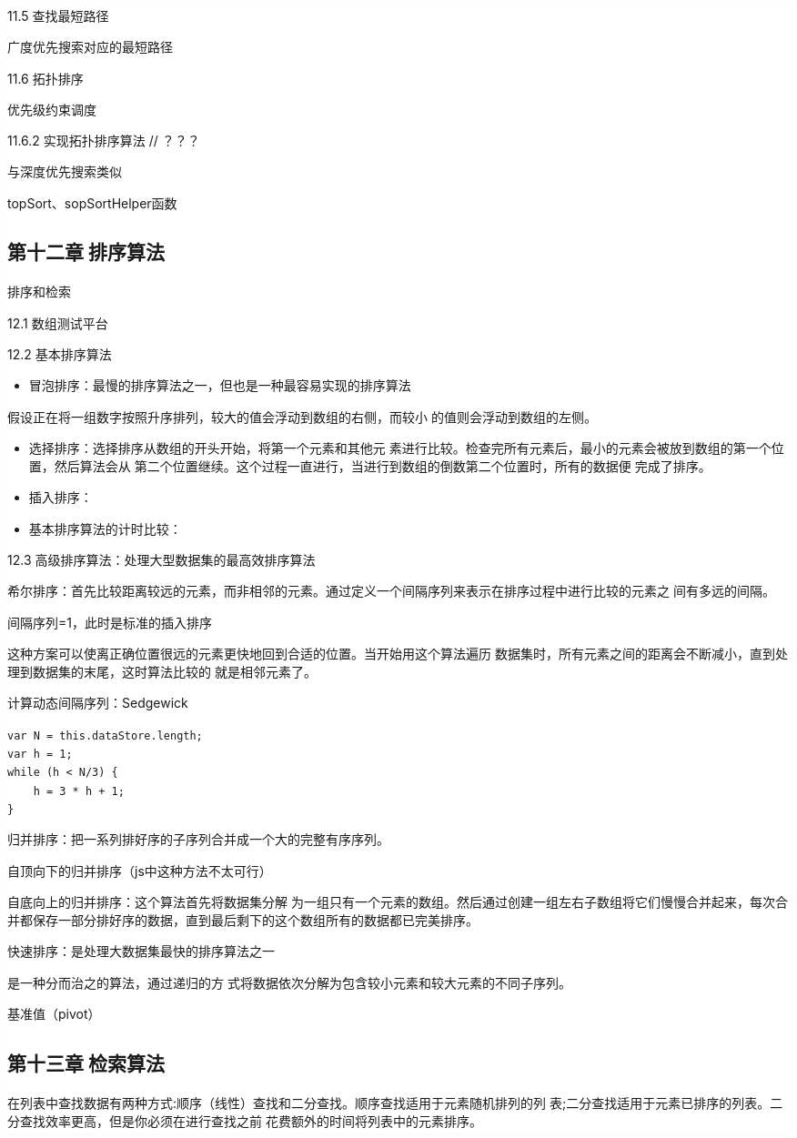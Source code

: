 11.5 查找最短路径

广度优先搜索对应的最短路径

11.6 拓扑排序

优先级约束调度

11.6.2 实现拓扑排序算法 // ？？？

与深度优先搜索类似

topSort、sopSortHelper函数

## 第十二章 排序算法
排序和检索

12.1 数组测试平台

12.2 基本排序算法

* 冒泡排序：最慢的排序算法之一，但也是一种最容易实现的排序算法

假设正在将一组数字按照升序排列，较大的值会浮动到数组的右侧，而较小 的值则会浮动到数组的左侧。

* 选择排序：选择排序从数组的开头开始，将第一个元素和其他元 素进行比较。检查完所有元素后，最小的元素会被放到数组的第一个位置，然后算法会从 第二个位置继续。这个过程一直进行，当进行到数组的倒数第二个位置时，所有的数据便 完成了排序。

* 插入排序：

* 基本排序算法的计时比较：

12.3 高级排序算法：处理大型数据集的最高效排序算法

希尔排序：首先比较距离较远的元素，而非相邻的元素。通过定义一个间隔序列来表示在排序过程中进行比较的元素之 间有多远的间隔。

间隔序列=1，此时是标准的插入排序

这种方案可以使离正确位置很远的元素更快地回到合适的位置。当开始用这个算法遍历 数据集时，所有元素之间的距离会不断减小，直到处理到数据集的末尾，这时算法比较的 就是相邻元素了。

计算动态间隔序列：Sedgewick

    var N = this.dataStore.length;
    var h = 1;
    while (h < N/3) {
        h = 3 * h + 1; 
    }

归并排序：把一系列排好序的子序列合并成一个大的完整有序序列。

自顶向下的归并排序（js中这种方法不太可行）

自底向上的归并排序：这个算法首先将数据集分解 为一组只有一个元素的数组。然后通过创建一组左右子数组将它们慢慢合并起来，每次合 并都保存一部分排好序的数据，直到最后剩下的这个数组所有的数据都已完美排序。

快速排序：是处理大数据集最快的排序算法之一

是一种分而治之的算法，通过递归的方 式将数据依次分解为包含较小元素和较大元素的不同子序列。

基准值（pivot）

## 第十三章 检索算法
在列表中查找数据有两种方式:顺序（线性）查找和二分查找。顺序查找适用于元素随机排列的列 表;二分查找适用于元素已排序的列表。二分查找效率更高，但是你必须在进行查找之前 花费额外的时间将列表中的元素排序。
